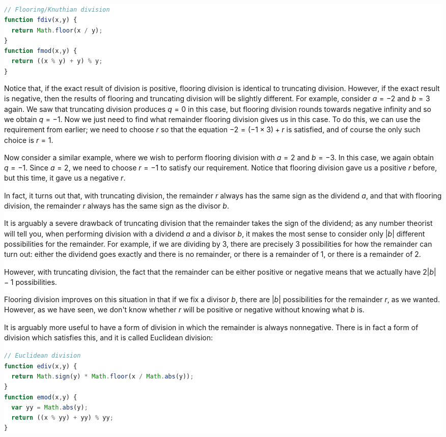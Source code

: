 ```javascript
// Flooring/Knuthian division
function fdiv(x,y) {
  return Math.floor(x / y);
}
function fmod(x,y) {
  return ((x % y) + y) % y;
}
```

Notice that, if the exact result of division is positive, flooring division is
identical to truncating division. However, if the exact result is negative,
then the results of flooring and truncating division will be slightly
different. For example, consider $a=-2$ and $b=3$ again. We saw that truncating
division produces $q=0$ in this case, but flooring division rounds towards
negative infinity and so we obtain $q=-1$. Now we just need to find what
remainder flooring division gives us in this case. To do this, we can use the
requirement from earlier; we need to choose $r$ so that the equation $-2 = (-1
\times 3) + r$ is satisfied, and of course the only such choice is $r=1$.

Now consider a similar example, where we wish to perform flooring division with
$a=2$ and $b=-3$. In this case, we again obtain $q=-1$. Since $a=2$, we need to
choose $r=-1$ to satisfy our requirement. Notice that flooring division gave us
a positive $r$ before, but this time, it gave us a negative $r$.

In fact, it turns out that, with truncating division, the remainder $r$ always
has the same sign as the dividend $a$, and that with flooring division, the
remainder $r$ always has the same sign as the divisor $b$.

It is arguably a severe drawback of truncating division that the remainder
takes the sign of the dividend; as any number theorist will tell you, when
performing division with a dividend $a$ and a divisor $b$, it makes the most
sense to consider only $|b|$ different possibilities for the remainder. For
example, if we are dividing by $3$, there are precisely $3$ possibilities for
how the remainder can turn out: either the dividend goes exactly and there is
no remainder, or there is a remainder of $1$, or there is a remainder of $2$.

However, with truncating division, the fact that the remainder can be either
positive or negative means that we actually have $2|b| - 1$ possibilities.

Flooring division improves on this situation in that if we fix a divisor $b$,
there are $|b|$ possibilities for the remainder $r$, as we wanted. However, as
we have seen, we don't know whether $r$ will be positive or negative without
knowing what $b$ is.

It is arguably more useful to have a form of division in which the remainder
is always nonnegative. There is in fact a form of division which satisfies
this, and it is called Euclidean division:

```javascript
// Euclidean division
function ediv(x,y) {
  return Math.sign(y) * Math.floor(x / Math.abs(y));
}
function emod(x,y) {
  var yy = Math.abs(y);
  return ((x % yy) + yy) % yy;
}
```
